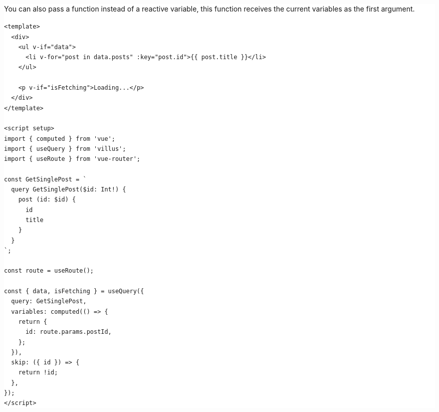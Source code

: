 You can also pass a function instead of a reactive variable, this function receives the current variables as the first argument.

```vue
<template>
  <div>
    <ul v-if="data">
      <li v-for="post in data.posts" :key="post.id">{{ post.title }}</li>
    </ul>

    <p v-if="isFetching">Loading...</p>
  </div>
</template>

<script setup>
import { computed } from 'vue';
import { useQuery } from 'villus';
import { useRoute } from 'vue-router';

const GetSinglePost = `
  query GetSinglePost($id: Int!) {
    post (id: $id) {
      id
      title
    }
  }
`;

const route = useRoute();

const { data, isFetching } = useQuery({
  query: GetSinglePost,
  variables: computed(() => {
    return {
      id: route.params.postId,
    };
  }),
  skip: ({ id }) => {
    return !id;
  },
});
</script>
```
